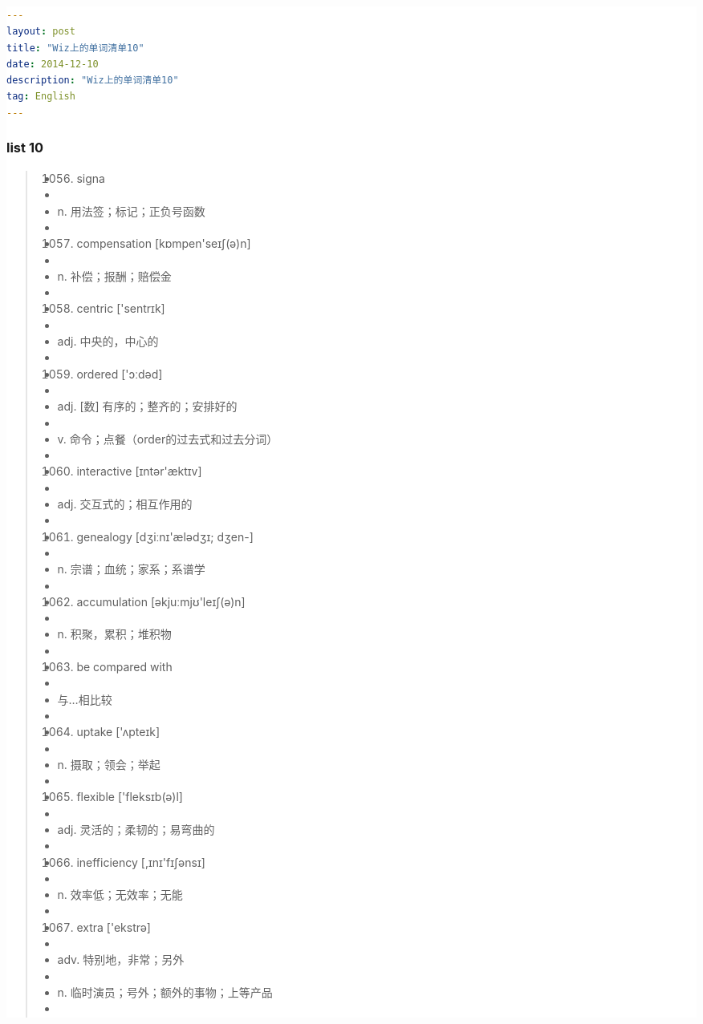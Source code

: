 ```yaml
---
layout: post
title: "Wiz上的单词清单10"
date: 2014-12-10
description: "Wiz上的单词清单10"
tag: English
---
```


### list 10

>* 1056. signa
>* 
>* n. 用法签；标记；正负号函数
>* 
>* 1057. compensation [kɒmpen'seɪʃ(ə)n]
>* 
>* n. 补偿；报酬；赔偿金
>* 
>* 1058. centric ['sentrɪk]
>* 
>* adj. 中央的，中心的
>* 
>* 1059. ordered ['ɔːdəd]
>* 
>* adj. [数] 有序的；整齐的；安排好的
>* 
>* v. 命令；点餐（order的过去式和过去分词）
>* 
>* 1060. interactive [ɪntər'æktɪv]
>* 
>* adj. 交互式的；相互作用的
>* 
>* 1061. genealogy [dʒiːnɪ'ælədʒɪ; dʒen-]
>* 
>* n. 宗谱；血统；家系；系谱学
>* 
>* 1062. accumulation [əkjuːmjʊ'leɪʃ(ə)n]
>* 
>* n. 积聚，累积；堆积物
>* 
>* 1063. be compared with
>* 
>* 与…相比较
>* 
>* 1064. uptake ['ʌpteɪk]
>* 
>* n. 摄取；领会；举起
>* 
>* 1065. flexible ['fleksɪb(ə)l]
>* 
>* adj. 灵活的；柔韧的；易弯曲的
>* 
>* 1066. inefficiency [,ɪnɪ'fɪʃənsɪ]
>* 
>* n. 效率低；无效率；无能
>* 
>* 1067. extra ['ekstrə]
>* 
>* adv. 特别地，非常；另外
>* 
>* n. 临时演员；号外；额外的事物；上等产品
>* 